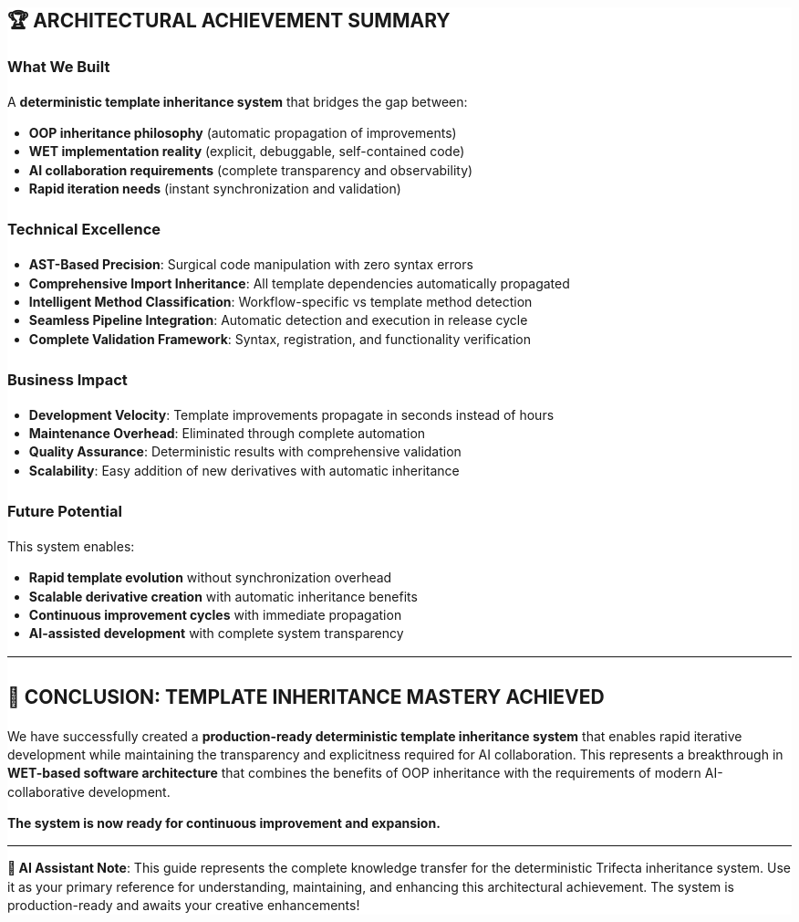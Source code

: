 
## 🏆 **ARCHITECTURAL ACHIEVEMENT SUMMARY**

### **What We Built**
A **deterministic template inheritance system** that bridges the gap between:
- **OOP inheritance philosophy** (automatic propagation of improvements)
- **WET implementation reality** (explicit, debuggable, self-contained code)
- **AI collaboration requirements** (complete transparency and observability)
- **Rapid iteration needs** (instant synchronization and validation)

### **Technical Excellence**
- **AST-Based Precision**: Surgical code manipulation with zero syntax errors
- **Comprehensive Import Inheritance**: All template dependencies automatically propagated
- **Intelligent Method Classification**: Workflow-specific vs template method detection
- **Seamless Pipeline Integration**: Automatic detection and execution in release cycle
- **Complete Validation Framework**: Syntax, registration, and functionality verification

### **Business Impact**
- **Development Velocity**: Template improvements propagate in seconds instead of hours
- **Maintenance Overhead**: Eliminated through complete automation
- **Quality Assurance**: Deterministic results with comprehensive validation
- **Scalability**: Easy addition of new derivatives with automatic inheritance

### **Future Potential**
This system enables:
- **Rapid template evolution** without synchronization overhead
- **Scalable derivative creation** with automatic inheritance benefits
- **Continuous improvement cycles** with immediate propagation
- **AI-assisted development** with complete system transparency

---

## 🎉 **CONCLUSION: TEMPLATE INHERITANCE MASTERY ACHIEVED**

We have successfully created a **production-ready deterministic template inheritance system** that enables rapid iterative development while maintaining the transparency and explicitness required for AI collaboration. This represents a breakthrough in **WET-based software architecture** that combines the benefits of OOP inheritance with the requirements of modern AI-collaborative development.

**The system is now ready for continuous improvement and expansion.**

---

**🤖 AI Assistant Note**: This guide represents the complete knowledge transfer for the deterministic Trifecta inheritance system. Use it as your primary reference for understanding, maintaining, and enhancing this architectural achievement. The system is production-ready and awaits your creative enhancements! 